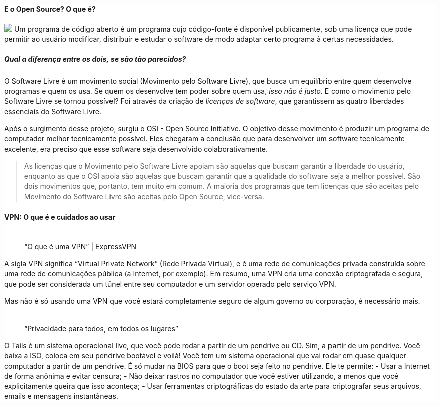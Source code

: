 #### E o Open Source? O que é?

![](https://miro.medium.com/v2/resize:fit:640/format:webp/0*jCN9J0b2LvLhwu1P.jpg)
Um programa de código aberto é um programa cujo código-fonte é disponível publicamente, sob uma licença que pode permitir ao usuário modificar, distribuir e estudar o software de modo adaptar certo programa à certas necessidades.

##### Qual a diferença entre os dois, se são tão parecidos?

O Software Livre é um movimento social (Movimento pelo Software Livre), que busca um equilíbrio entre quem desenvolve programas e quem os usa. Se quem os desenvolve tem poder sobre quem usa, _isso não é justo_. E como o movimento pelo Software Livre se tornou possível? Foi através da criação de _licenças de software_, que garantissem as quatro liberdades essenciais do Software Livre.

Após o surgimento desse projeto, surgiu o OSI - Open Source Initiative. O objetivo desse movimento é produzir um programa de computador melhor tecnicamente possível. Eles chegaram a conclusão que para desenvolver um software tecnicamente excelente, era preciso que esse software seja desenvolvido colaborativamente.

> As licenças que o Movimento pelo Software Livre apoiam são aquelas que buscam garantir a liberdade do usuário, enquanto as que o OSI apoia são aquelas que buscam garantir que a qualidade do software seja a melhor possível. São dois movimentos que, portanto, tem muito em comum. A maioria dos programas que tem licenças que são aceitas pelo Movimento do Software Livre são aceitas pelo Open Source, vice-versa.

#### VPN: O que é e cuidados ao usar

<figure>
    <img src="https://miro.medium.com/v2/resize:fit:720/format:webp/0*FZRiinY0VZGH3SvY.png"
         alt=""><figcaption>“O que é uma VPN” | ExpressVPN</figcaption>
</figure>
A sigla VPN significa “Virtual Private Network” (Rede Privada Virtual), e é uma rede de comunicações privada construída sobre uma rede de comunicações pública (a Internet, por exemplo). Em resumo, uma VPN cria uma conexão criptografada e segura, que pode ser considerada um túnel entre seu computador e um servidor operado pelo serviço VPN.

Mas não é só usando uma VPN que você estará completamente seguro de algum governo ou corporação, é necessário mais.

<figure>
    <img src="https://miro.medium.com/v2/resize:fit:500/format:webp/0*t98C6PMhhCpTxqLn.png"
         alt=""><figcaption>“Privacidade para todos, em todos os lugares”</figcaption>
</figure>
O Tails é um sistema operacional live, que você pode rodar a partir de um pendrive ou CD. Sim, a partir de um pendrive. Você baixa a ISO, coloca em seu pendrive bootável e voilà! Você tem um sistema operacional que vai rodar em quase qualquer computador a partir de um pendrive. É só mudar na BIOS para que o boot seja feito no pendrive. Ele te permite:
- Usar a Internet de forma anônima e evitar censura;
- Não deixar rastros no computador que você estiver utilizando, a menos que você explicitamente queira que isso aconteça;
- Usar ferramentas criptográficas do estado da arte para criptografar seus arquivos, emails e mensagens instantâneas.
